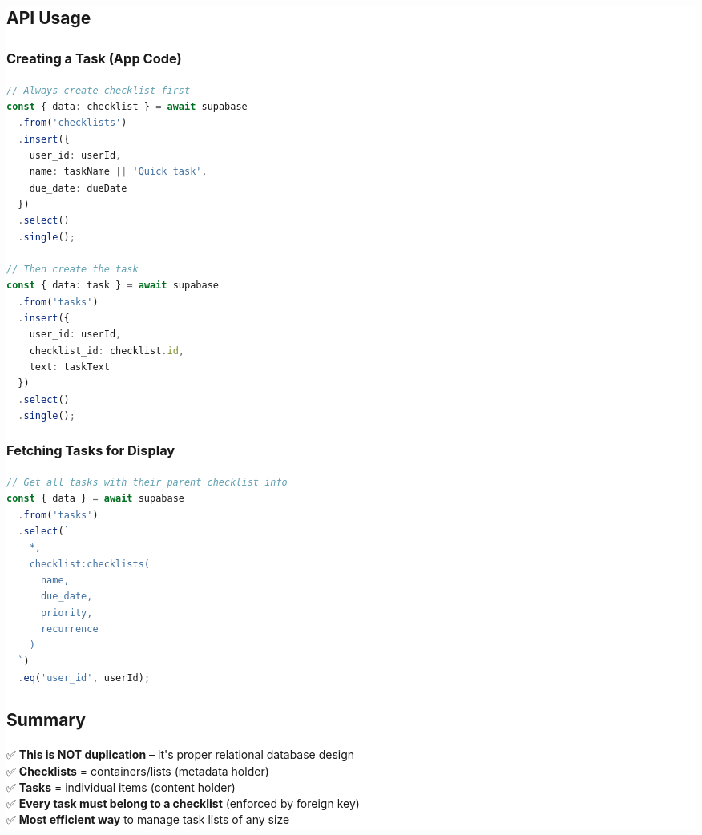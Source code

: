 ## API Usage

### Creating a Task (App Code)
```typescript
// Always create checklist first
const { data: checklist } = await supabase
  .from('checklists')
  .insert({ 
    user_id: userId,
    name: taskName || 'Quick task',
    due_date: dueDate 
  })
  .select()
  .single();

// Then create the task
const { data: task } = await supabase
  .from('tasks')
  .insert({
    user_id: userId,
    checklist_id: checklist.id,
    text: taskText
  })
  .select()
  .single();
```

### Fetching Tasks for Display
```typescript
// Get all tasks with their parent checklist info
const { data } = await supabase
  .from('tasks')
  .select(`
    *,
    checklist:checklists(
      name,
      due_date,
      priority,
      recurrence
    )
  `)
  .eq('user_id', userId);
```

## Summary

✅ **This is NOT duplication** – it's proper relational database design  
✅ **Checklists** = containers/lists (metadata holder)  
✅ **Tasks** = individual items (content holder)  
✅ **Every task must belong to a checklist** (enforced by foreign key)  
✅ **Most efficient way** to manage task lists of any size  
